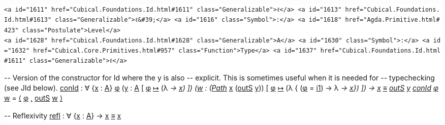     <a id="1611" href="Cubical.Foundations.Id.html#1611" class="Generalizable">ℓ</a> <a id="1613" href="Cubical.Foundations.Id.html#1613" class="Generalizable">ℓ&#39;</a> <a id="1616" class="Symbol">:</a> <a id="1618" href="Agda.Primitive.html#423" class="Postulate">Level</a>
    <a id="1628" href="Cubical.Foundations.Id.html#1628" class="Generalizable">A</a> <a id="1630" class="Symbol">:</a> <a id="1632" href="Cubical.Core.Primitives.html#957" class="Function">Type</a> <a id="1637" href="Cubical.Foundations.Id.html#1611" class="Generalizable">ℓ</a>

<a id="1640" class="Comment">-- Version of the constructor for Id where the y is also</a>
<a id="1697" class="Comment">-- explicit. This is sometimes useful when it is needed for</a>
<a id="1757" class="Comment">-- typechecking (see JId below).</a>
<a id="conId"></a><a id="1790" href="Cubical.Foundations.Id.html#1790" class="Function">conId</a> <a id="1796" class="Symbol">:</a> <a id="1798" class="Symbol">∀</a> <a id="1800" class="Symbol">{</a><a id="1801" href="Cubical.Foundations.Id.html#1801" class="Bound">x</a> <a id="1803" class="Symbol">:</a> <a id="1805" href="Cubical.Foundations.Id.html#1628" class="Generalizable">A</a><a id="1806" class="Symbol">}</a> <a id="1808" href="Cubical.Foundations.Id.html#1808" class="Bound">φ</a> <a id="1810" class="Symbol">(</a><a id="1811" href="Cubical.Foundations.Id.html#1811" class="Bound">y</a> <a id="1813" class="Symbol">:</a> <a id="1815" href="Cubical.Foundations.Id.html#1628" class="Generalizable">A</a> <a id="1817" href="Cubical.Core.Primitives.html#3327" class="Function Operator">[</a> <a id="1819" href="Cubical.Foundations.Id.html#1808" class="Bound">φ</a> <a id="1821" href="Cubical.Core.Primitives.html#3327" class="Function Operator">↦</a> <a id="1823" class="Symbol">(λ</a> <a id="1826" href="Cubical.Foundations.Id.html#1826" class="Bound">_</a> <a id="1828" class="Symbol">→</a> <a id="1830" href="Cubical.Foundations.Id.html#1801" class="Bound">x</a><a id="1831" class="Symbol">)</a> <a id="1833" href="Cubical.Core.Primitives.html#3327" class="Function Operator">]</a><a id="1834" class="Symbol">)</a>
          <a id="1846" class="Symbol">(</a><a id="1847" href="Cubical.Foundations.Id.html#1847" class="Bound">w</a> <a id="1849" class="Symbol">:</a> <a id="1851" class="Symbol">(</a><a id="1852" href="Cubical.Core.Primitives.html#1694" class="Function">Path</a> <a id="1857" class="Symbol">_</a> <a id="1859" href="Cubical.Foundations.Id.html#1801" class="Bound">x</a> <a id="1861" class="Symbol">(</a><a id="1862" href="Agda.Builtin.Cubical.Sub.html#318" class="Primitive">outS</a> <a id="1867" href="Cubical.Foundations.Id.html#1811" class="Bound">y</a><a id="1868" class="Symbol">))</a> <a id="1871" href="Cubical.Core.Primitives.html#3327" class="Function Operator">[</a> <a id="1873" href="Cubical.Foundations.Id.html#1808" class="Bound">φ</a> <a id="1875" href="Cubical.Core.Primitives.html#3327" class="Function Operator">↦</a> <a id="1877" class="Symbol">(λ</a> <a id="1880" class="Symbol">{</a> <a id="1882" class="Symbol">(</a><a id="1883" href="Cubical.Foundations.Id.html#1808" class="Bound">φ</a> <a id="1885" class="Symbol">=</a> <a id="1887" href="Agda.Primitive.Cubical.html#171" class="InductiveConstructor">i1</a><a id="1889" class="Symbol">)</a> <a id="1891" class="Symbol">→</a> <a id="1893" class="Symbol">λ</a> <a id="1895" href="Cubical.Foundations.Id.html#1895" class="Bound">_</a> <a id="1897" class="Symbol">→</a> <a id="1899" href="Cubical.Foundations.Id.html#1801" class="Bound">x</a><a id="1900" class="Symbol">})</a> <a id="1903" href="Cubical.Core.Primitives.html#3327" class="Function Operator">]</a><a id="1904" class="Symbol">)</a> <a id="1906" class="Symbol">→</a>
          <a id="1918" href="Cubical.Foundations.Id.html#1801" class="Bound">x</a> <a id="1920" href="Cubical.Core.Id.html#1063" class="Function Operator">≡</a> <a id="1922" href="Agda.Builtin.Cubical.Sub.html#318" class="Primitive">outS</a> <a id="1927" href="Cubical.Foundations.Id.html#1811" class="Bound">y</a>
<a id="1929" href="Cubical.Foundations.Id.html#1790" class="Function">conId</a> <a id="1935" href="Cubical.Foundations.Id.html#1935" class="Bound">φ</a> <a id="1937" class="Symbol">_</a> <a id="1939" href="Cubical.Foundations.Id.html#1939" class="Bound">w</a> <a id="1941" class="Symbol">=</a> <a id="1943" href="Cubical.Core.Id.html#240" class="Postulate Operator">⟨</a> <a id="1945" href="Cubical.Foundations.Id.html#1935" class="Bound">φ</a> <a id="1947" href="Cubical.Core.Id.html#240" class="Postulate Operator">,</a> <a id="1949" href="Agda.Builtin.Cubical.Sub.html#318" class="Primitive">outS</a> <a id="1954" href="Cubical.Foundations.Id.html#1939" class="Bound">w</a> <a id="1956" href="Cubical.Core.Id.html#240" class="Postulate Operator">⟩</a>

<a id="1959" class="Comment">-- Reflexivity</a>
<a id="refl"></a><a id="1974" href="Cubical.Foundations.Id.html#1974" class="Function">refl</a> <a id="1979" class="Symbol">:</a> <a id="1981" class="Symbol">∀</a> <a id="1983" class="Symbol">{</a><a id="1984" href="Cubical.Foundations.Id.html#1984" class="Bound">x</a> <a id="1986" class="Symbol">:</a> <a id="1988" href="Cubical.Foundations.Id.html#1628" class="Generalizable">A</a><a id="1989" class="Symbol">}</a> <a id="1991" class="Symbol">→</a> <a id="1993" href="Cubical.Foundations.Id.html#1984" class="Bound">x</a> <a id="1995" href="Cubical.Core.Id.html#1063" class="Function Operator">≡</a> <a id="1997" href="Cubical.Foundations.Id.html#1984" class="Bound">x</a>